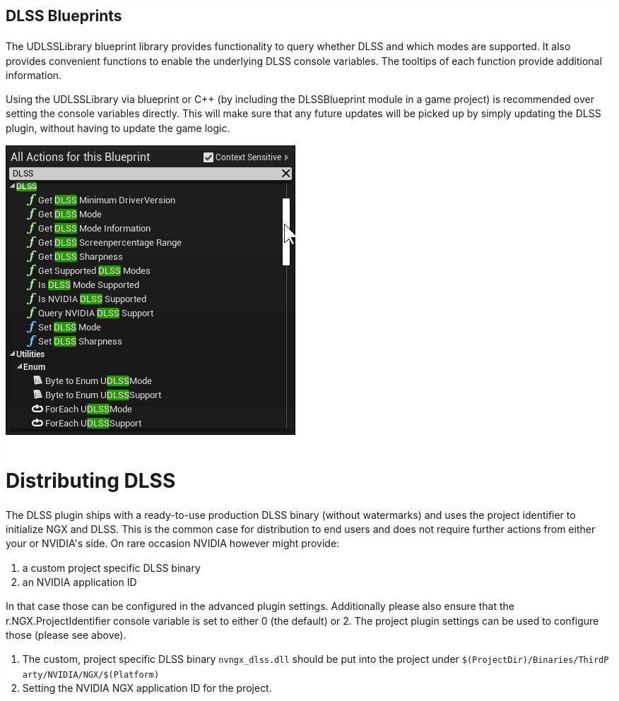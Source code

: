 
## DLSS Blueprints

The UDLSSLibrary blueprint library provides functionality to query whether DLSS and which modes are supported. It also provides convenient functions to enable the underlying DLSS console variables. The tooltips of each function provide additional information.

Using the UDLSSLibrary via blueprint or C++ (by including the DLSSBlueprint module in a game project) is recommended over setting the console variables directly. This will make sure that any future updates will be picked up by simply updating the DLSS plugin, without having to update the game logic.

![DLSS Blueprint library](Images/DLSSBlueprintLibrary.png)

# Distributing DLSS

The DLSS plugin ships with a ready-to-use production DLSS binary (without watermarks) and uses the project identifier to initialize NGX and DLSS. This is the common case for distribution to end users and does not require further actions from either your or NVIDIA's side.
On rare occasion NVIDIA however might provide:

1. a custom project specific DLSS binary
2. an NVIDIA application ID

In that case those can be configured in the advanced plugin settings. Additionally please also ensure that the r.NGX.ProjectIdentifier console variable is set to either 0 (the default) or 2.
The project plugin settings can be used to configure those (please see above).

1. The custom, project specific DLSS binary `nvngx_dlss.dll` should be put into the project under `$(ProjectDir)/Binaries/ThirdParty/NVIDIA/NGX/$(Platform)`
2. Setting the NVIDIA NGX application ID for the project.